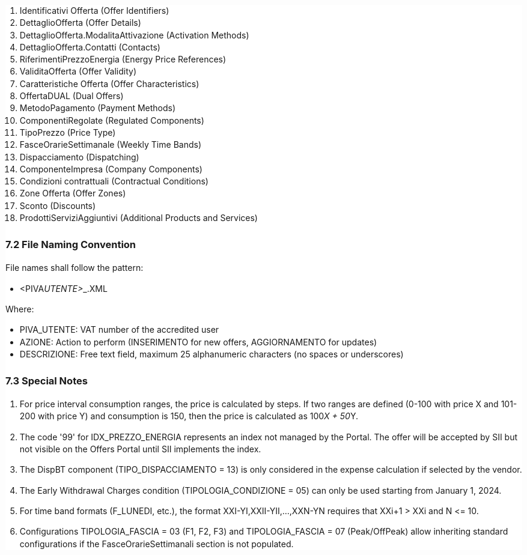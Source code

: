 1. Identificativi Offerta (Offer Identifiers)
2. DettaglioOfferta (Offer Details)
3. DettaglioOfferta.ModalitaAttivazione (Activation Methods)
4. DettaglioOfferta.Contatti (Contacts)
5. RiferimentiPrezzoEnergia (Energy Price References)
6. ValiditaOfferta (Offer Validity)
7. Caratteristiche Offerta (Offer Characteristics)
8. OffertaDUAL (Dual Offers)
9. MetodoPagamento (Payment Methods)
10. ComponentiRegolate (Regulated Components)
11. TipoPrezzo (Price Type)
12. FasceOrarieSettimanale (Weekly Time Bands)
13. Dispacciamento (Dispatching)
14. ComponenteImpresa (Company Components)
15. Condizioni contrattuali (Contractual Conditions)
16. Zone Offerta (Offer Zones)
17. Sconto (Discounts)
18. ProdottiServiziAggiuntivi (Additional Products and Services)

### 7.2 File Naming Convention

File names shall follow the pattern:

- <PIVA*UTENTE>*<AZIONE>\_<DESCRIZIONE>.XML

Where:

- PIVA_UTENTE: VAT number of the accredited user
- AZIONE: Action to perform (INSERIMENTO for new offers, AGGIORNAMENTO for updates)
- DESCRIZIONE: Free text field, maximum 25 alphanumeric characters (no spaces or underscores)

### 7.3 Special Notes

1. For price interval consumption ranges, the price is calculated by steps. If two ranges are defined (0-100 with price X and 101-200 with price Y) and consumption is 150, then the price is calculated as 100*X + 50*Y.

2. The code '99' for IDX_PREZZO_ENERGIA represents an index not managed by the Portal. The offer will be accepted by SII but not visible on the Offers Portal until SII implements the index.

3. The DispBT component (TIPO_DISPACCIAMENTO = 13) is only considered in the expense calculation if selected by the vendor.

4. The Early Withdrawal Charges condition (TIPOLOGIA_CONDIZIONE = 05) can only be used starting from January 1, 2024.

5. For time band formats (F_LUNEDI, etc.), the format XXI-YI,XXII-YII,...,XXN-YN requires that XXi+1 > XXi and N <= 10.

6. Configurations TIPOLOGIA_FASCIA = 03 (F1, F2, F3) and TIPOLOGIA_FASCIA = 07 (Peak/OffPeak) allow inheriting standard configurations if the FasceOrarieSettimanali section is not populated.
